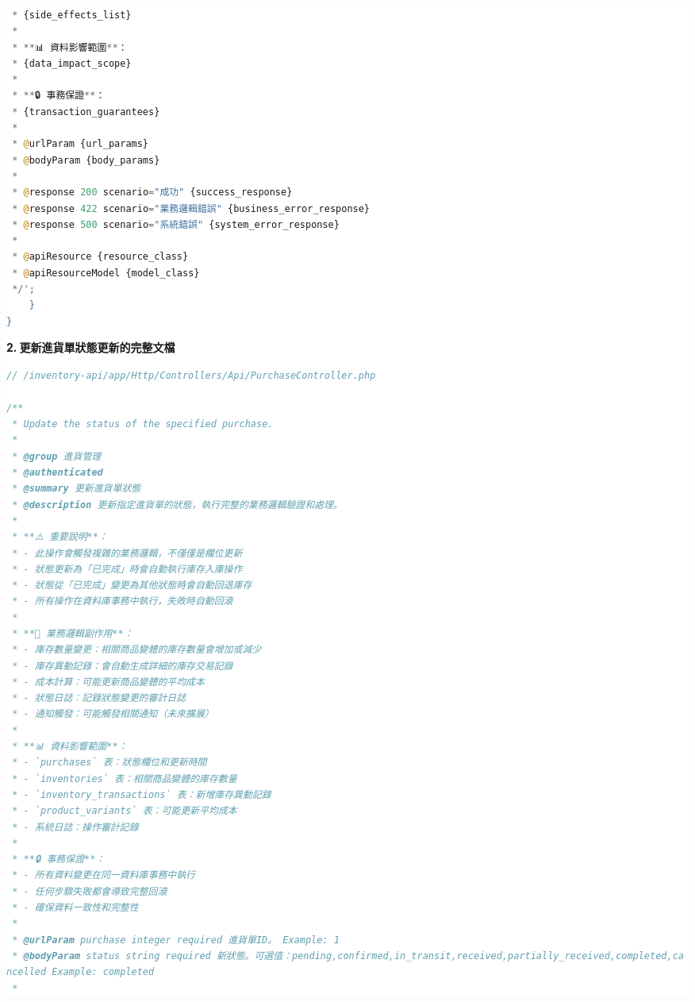 ```php
 * {side_effects_list}
 * 
 * **📊 資料影響範圍**：
 * {data_impact_scope}
 * 
 * **🔒 事務保證**：
 * {transaction_guarantees}
 * 
 * @urlParam {url_params}
 * @bodyParam {body_params}
 * 
 * @response 200 scenario="成功" {success_response}
 * @response 422 scenario="業務邏輯錯誤" {business_error_response}
 * @response 500 scenario="系統錯誤" {system_error_response}
 * 
 * @apiResource {resource_class}
 * @apiResourceModel {model_class}
 */';
    }
}
```

**2. 更新進貨單狀態更新的完整文檔**

```php
// /inventory-api/app/Http/Controllers/Api/PurchaseController.php

/**
 * Update the status of the specified purchase.
 * 
 * @group 進貨管理
 * @authenticated
 * @summary 更新進貨單狀態
 * @description 更新指定進貨單的狀態，執行完整的業務邏輯驗證和處理。
 * 
 * **⚠️ 重要說明**：
 * - 此操作會觸發複雜的業務邏輯，不僅僅是欄位更新
 * - 狀態更新為「已完成」時會自動執行庫存入庫操作
 * - 狀態從「已完成」變更為其他狀態時會自動回退庫存
 * - 所有操作在資料庫事務中執行，失敗時自動回滾
 * 
 * **🔄 業務邏輯副作用**：
 * - 庫存數量變更：相關商品變體的庫存數量會增加或減少
 * - 庫存異動記錄：會自動生成詳細的庫存交易記錄
 * - 成本計算：可能更新商品變體的平均成本
 * - 狀態日誌：記錄狀態變更的審計日誌
 * - 通知觸發：可能觸發相關通知（未來擴展）
 * 
 * **📊 資料影響範圍**：
 * - `purchases` 表：狀態欄位和更新時間
 * - `inventories` 表：相關商品變體的庫存數量
 * - `inventory_transactions` 表：新增庫存異動記錄
 * - `product_variants` 表：可能更新平均成本
 * - 系統日誌：操作審計記錄
 * 
 * **🔒 事務保證**：
 * - 所有資料變更在同一資料庫事務中執行
 * - 任何步驟失敗都會導致完整回滾
 * - 確保資料一致性和完整性
 * 
 * @urlParam purchase integer required 進貨單ID。 Example: 1
 * @bodyParam status string required 新狀態。可選值：pending,confirmed,in_transit,received,partially_received,completed,cancelled Example: completed
 * 
```